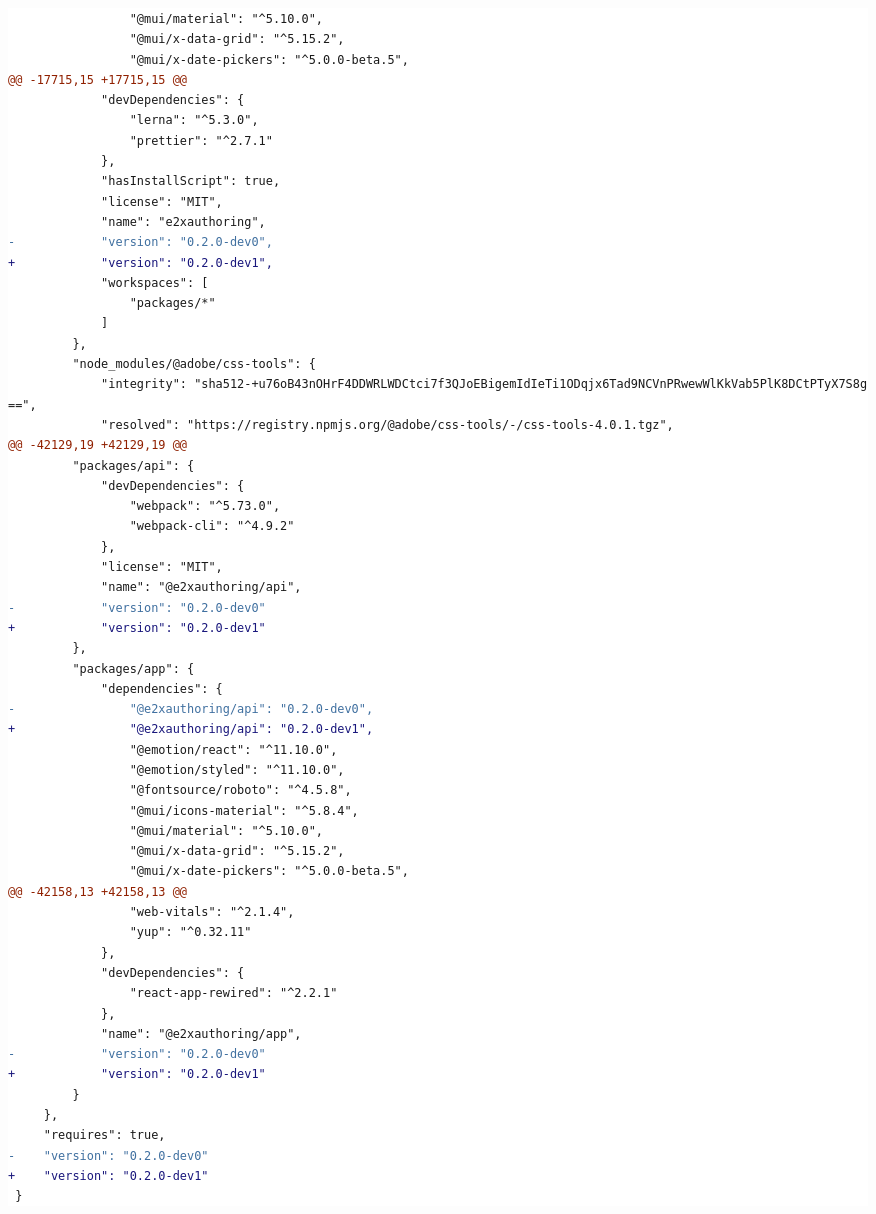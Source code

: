 ```diff
                 "@mui/material": "^5.10.0",
                 "@mui/x-data-grid": "^5.15.2",
                 "@mui/x-date-pickers": "^5.0.0-beta.5",
@@ -17715,15 +17715,15 @@
             "devDependencies": {
                 "lerna": "^5.3.0",
                 "prettier": "^2.7.1"
             },
             "hasInstallScript": true,
             "license": "MIT",
             "name": "e2xauthoring",
-            "version": "0.2.0-dev0",
+            "version": "0.2.0-dev1",
             "workspaces": [
                 "packages/*"
             ]
         },
         "node_modules/@adobe/css-tools": {
             "integrity": "sha512-+u76oB43nOHrF4DDWRLWDCtci7f3QJoEBigemIdIeTi1ODqjx6Tad9NCVnPRwewWlKkVab5PlK8DCtPTyX7S8g==",
             "resolved": "https://registry.npmjs.org/@adobe/css-tools/-/css-tools-4.0.1.tgz",
@@ -42129,19 +42129,19 @@
         "packages/api": {
             "devDependencies": {
                 "webpack": "^5.73.0",
                 "webpack-cli": "^4.9.2"
             },
             "license": "MIT",
             "name": "@e2xauthoring/api",
-            "version": "0.2.0-dev0"
+            "version": "0.2.0-dev1"
         },
         "packages/app": {
             "dependencies": {
-                "@e2xauthoring/api": "0.2.0-dev0",
+                "@e2xauthoring/api": "0.2.0-dev1",
                 "@emotion/react": "^11.10.0",
                 "@emotion/styled": "^11.10.0",
                 "@fontsource/roboto": "^4.5.8",
                 "@mui/icons-material": "^5.8.4",
                 "@mui/material": "^5.10.0",
                 "@mui/x-data-grid": "^5.15.2",
                 "@mui/x-date-pickers": "^5.0.0-beta.5",
@@ -42158,13 +42158,13 @@
                 "web-vitals": "^2.1.4",
                 "yup": "^0.32.11"
             },
             "devDependencies": {
                 "react-app-rewired": "^2.2.1"
             },
             "name": "@e2xauthoring/app",
-            "version": "0.2.0-dev0"
+            "version": "0.2.0-dev1"
         }
     },
     "requires": true,
-    "version": "0.2.0-dev0"
+    "version": "0.2.0-dev1"
 }
```

